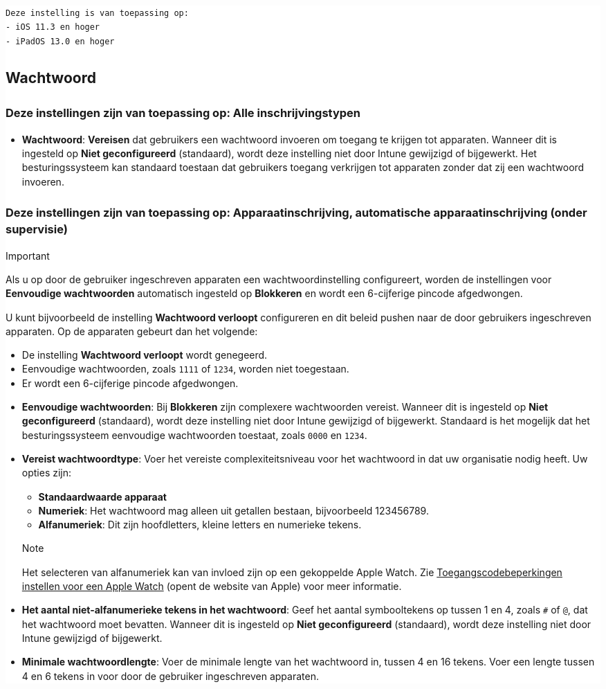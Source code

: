     Deze instelling is van toepassing op:  
    - iOS 11.3 en hoger
    - iPadOS 13.0 en hoger

## <a name="password"></a>Wachtwoord

### <a name="settings-apply-to-all-enrollment-types"></a>Deze instellingen zijn van toepassing op: Alle inschrijvingstypen

- **Wachtwoord**: **Vereisen** dat gebruikers een wachtwoord invoeren om toegang te krijgen tot apparaten. Wanneer dit is ingesteld op **Niet geconfigureerd** (standaard), wordt deze instelling niet door Intune gewijzigd of bijgewerkt. Het besturingssysteem kan standaard toestaan dat gebruikers toegang verkrijgen tot apparaten zonder dat zij een wachtwoord invoeren.

### <a name="settings-apply-to-device-enrollment-automated-device-enrollment-supervised"></a>Deze instellingen zijn van toepassing op: Apparaatinschrijving, automatische apparaatinschrijving (onder supervisie)

> [!IMPORTANT]
> Als u op door de gebruiker ingeschreven apparaten een wachtwoordinstelling configureert, worden de instellingen voor **Eenvoudige wachtwoorden** automatisch ingesteld op **Blokkeren** en wordt een 6-cijferige pincode afgedwongen.
>
> U kunt bijvoorbeeld de instelling **Wachtwoord verloopt** configureren en dit beleid pushen naar de door gebruikers ingeschreven apparaten. Op de apparaten gebeurt dan het volgende:
>
> - De instelling **Wachtwoord verloopt** wordt genegeerd.
> - Eenvoudige wachtwoorden, zoals `1111` of `1234`, worden niet toegestaan.
> - Er wordt een 6-cijferige pincode afgedwongen.

- **Eenvoudige wachtwoorden**: Bij **Blokkeren** zijn complexere wachtwoorden vereist. Wanneer dit is ingesteld op **Niet geconfigureerd** (standaard), wordt deze instelling niet door Intune gewijzigd of bijgewerkt. Standaard is het mogelijk dat het besturingssysteem eenvoudige wachtwoorden toestaat, zoals `0000` en `1234`.

- **Vereist wachtwoordtype**: Voer het vereiste complexiteitsniveau voor het wachtwoord in dat uw organisatie nodig heeft. Uw opties zijn:
  - **Standaardwaarde apparaat**
  - **Numeriek**: Het wachtwoord mag alleen uit getallen bestaan, bijvoorbeeld 123456789.
  - **Alfanumeriek**: Dit zijn hoofdletters, kleine letters en numerieke tekens.

  > [!NOTE]
  > Het selecteren van alfanumeriek kan van invloed zijn op een gekoppelde Apple Watch. Zie [Toegangscodebeperkingen instellen voor een Apple Watch](https://support.apple.com/HT204953) (opent de website van Apple) voor meer informatie.

- **Het aantal niet-alfanumerieke tekens in het wachtwoord**: Geef het aantal symbooltekens op tussen 1 en 4, zoals `#` of `@`, dat het wachtwoord moet bevatten. Wanneer dit is ingesteld op **Niet geconfigureerd** (standaard), wordt deze instelling niet door Intune gewijzigd of bijgewerkt.

- **Minimale wachtwoordlengte**: Voer de minimale lengte van het wachtwoord in, tussen 4 en 16 tekens. Voer een lengte tussen 4 en 6 tekens in voor door de gebruiker ingeschreven apparaten.
  